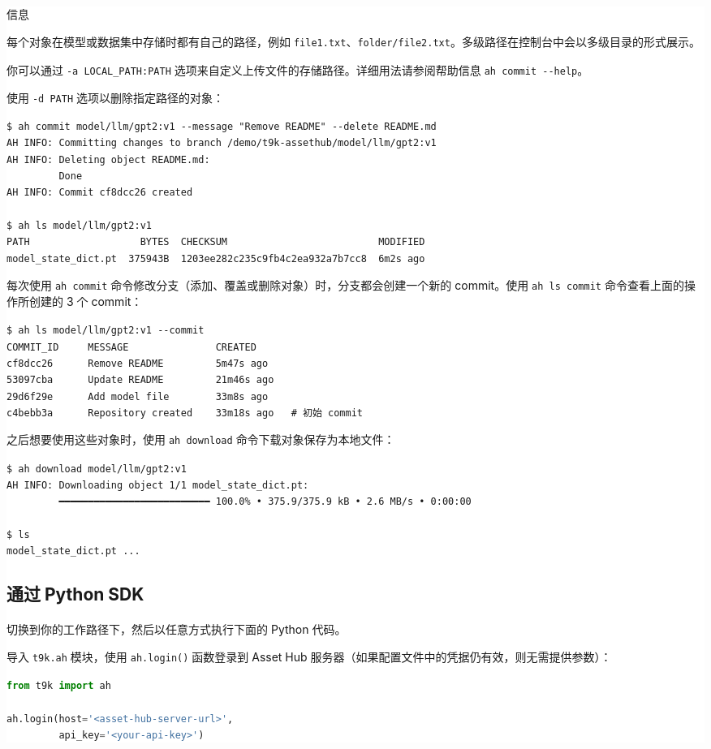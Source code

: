 <aside class="note info">
<div class="title">信息</div>
    
每个对象在模型或数据集中存储时都有自己的路径，例如 `file1.txt`、`folder/file2.txt`。多级路径在控制台中会以多级目录的形式展示。

你可以通过 `-a LOCAL_PATH:PATH` 选项来自定义上传文件的存储路径。详细用法请参阅帮助信息 `ah commit --help`。

</aside>

使用 `-d PATH` 选项以删除指定路径的对象：

```shell
$ ah commit model/llm/gpt2:v1 --message "Remove README" --delete README.md
AH INFO: Committing changes to branch /demo/t9k-assethub/model/llm/gpt2:v1
AH INFO: Deleting object README.md:
         Done
AH INFO: Commit cf8dcc26 created

$ ah ls model/llm/gpt2:v1
PATH                   BYTES  CHECKSUM                          MODIFIED
model_state_dict.pt  375943B  1203ee282c235c9fb4c2ea932a7b7cc8  6m2s ago
```

每次使用 `ah commit` 命令修改分支（添加、覆盖或删除对象）时，分支都会创建一个新的 commit。使用 `ah ls commit` 命令查看上面的操作所创建的 3 个 commit：

```shell
$ ah ls model/llm/gpt2:v1 --commit
COMMIT_ID     MESSAGE               CREATED
cf8dcc26      Remove README         5m47s ago
53097cba      Update README         21m46s ago
29d6f29e      Add model file        33m8s ago
c4bebb3a      Repository created    33m18s ago   # 初始 commit
```

之后想要使用这些对象时，使用 `ah download` 命令下载对象保存为本地文件：

```shell
$ ah download model/llm/gpt2:v1
AH INFO: Downloading object 1/1 model_state_dict.pt:
         ━━━━━━━━━━━━━━━━━━━━━━━━━━ 100.0% • 375.9/375.9 kB • 2.6 MB/s • 0:00:00

$ ls
model_state_dict.pt ...
```

## 通过 Python SDK

切换到你的工作路径下，然后以任意方式执行下面的 Python 代码。

导入 `t9k.ah` 模块，使用 `ah.login()` 函数登录到 Asset Hub 服务器（如果配置文件中的凭据仍有效，则无需提供参数）：

```python
from t9k import ah

ah.login(host='<asset-hub-server-url>',
         api_key='<your-api-key>')
```
